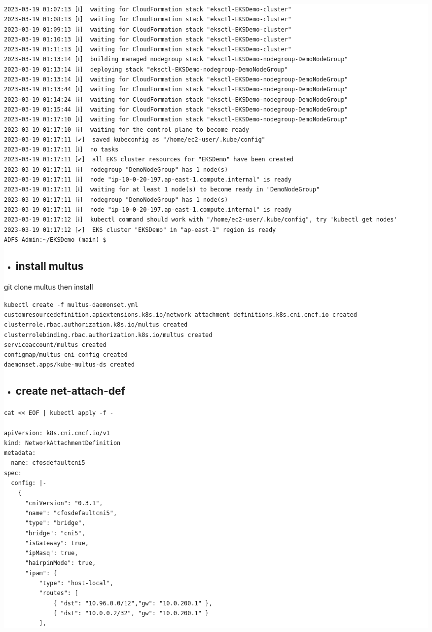 ```
2023-03-19 01:07:13 [ℹ]  waiting for CloudFormation stack "eksctl-EKSDemo-cluster"
2023-03-19 01:08:13 [ℹ]  waiting for CloudFormation stack "eksctl-EKSDemo-cluster"
2023-03-19 01:09:13 [ℹ]  waiting for CloudFormation stack "eksctl-EKSDemo-cluster"
2023-03-19 01:10:13 [ℹ]  waiting for CloudFormation stack "eksctl-EKSDemo-cluster"
2023-03-19 01:11:13 [ℹ]  waiting for CloudFormation stack "eksctl-EKSDemo-cluster"
2023-03-19 01:13:14 [ℹ]  building managed nodegroup stack "eksctl-EKSDemo-nodegroup-DemoNodeGroup"
2023-03-19 01:13:14 [ℹ]  deploying stack "eksctl-EKSDemo-nodegroup-DemoNodeGroup"
2023-03-19 01:13:14 [ℹ]  waiting for CloudFormation stack "eksctl-EKSDemo-nodegroup-DemoNodeGroup"
2023-03-19 01:13:44 [ℹ]  waiting for CloudFormation stack "eksctl-EKSDemo-nodegroup-DemoNodeGroup"
2023-03-19 01:14:24 [ℹ]  waiting for CloudFormation stack "eksctl-EKSDemo-nodegroup-DemoNodeGroup"
2023-03-19 01:15:44 [ℹ]  waiting for CloudFormation stack "eksctl-EKSDemo-nodegroup-DemoNodeGroup"
2023-03-19 01:17:10 [ℹ]  waiting for CloudFormation stack "eksctl-EKSDemo-nodegroup-DemoNodeGroup"
2023-03-19 01:17:10 [ℹ]  waiting for the control plane to become ready
2023-03-19 01:17:11 [✔]  saved kubeconfig as "/home/ec2-user/.kube/config"
2023-03-19 01:17:11 [ℹ]  no tasks
2023-03-19 01:17:11 [✔]  all EKS cluster resources for "EKSDemo" have been created
2023-03-19 01:17:11 [ℹ]  nodegroup "DemoNodeGroup" has 1 node(s)
2023-03-19 01:17:11 [ℹ]  node "ip-10-0-20-197.ap-east-1.compute.internal" is ready
2023-03-19 01:17:11 [ℹ]  waiting for at least 1 node(s) to become ready in "DemoNodeGroup"
2023-03-19 01:17:11 [ℹ]  nodegroup "DemoNodeGroup" has 1 node(s)
2023-03-19 01:17:11 [ℹ]  node "ip-10-0-20-197.ap-east-1.compute.internal" is ready
2023-03-19 01:17:12 [ℹ]  kubectl command should work with "/home/ec2-user/.kube/config", try 'kubectl get nodes'
2023-03-19 01:17:12 [✔]  EKS cluster "EKSDemo" in "ap-east-1" region is ready
ADFS-Admin:~/EKSDemo (main) $ 
```
- ## install multus

git clone multus then install 

```
kubectl create -f multus-daemonset.yml 
customresourcedefinition.apiextensions.k8s.io/network-attachment-definitions.k8s.cni.cncf.io created
clusterrole.rbac.authorization.k8s.io/multus created
clusterrolebinding.rbac.authorization.k8s.io/multus created
serviceaccount/multus created
configmap/multus-cni-config created
daemonset.apps/kube-multus-ds created
```
- ## create net-attach-def 

```
cat << EOF | kubectl apply -f -

apiVersion: k8s.cni.cncf.io/v1
kind: NetworkAttachmentDefinition
metadata:
  name: cfosdefaultcni5
spec:
  config: |-
    {
      "cniVersion": "0.3.1",
      "name": "cfosdefaultcni5",
      "type": "bridge",
      "bridge": "cni5",
      "isGateway": true,
      "ipMasq": true,
      "hairpinMode": true,
      "ipam": {
          "type": "host-local",
          "routes": [
              { "dst": "10.96.0.0/12","gw": "10.0.200.1" },
              { "dst": "10.0.0.2/32", "gw": "10.0.200.1" }
          ],
```
